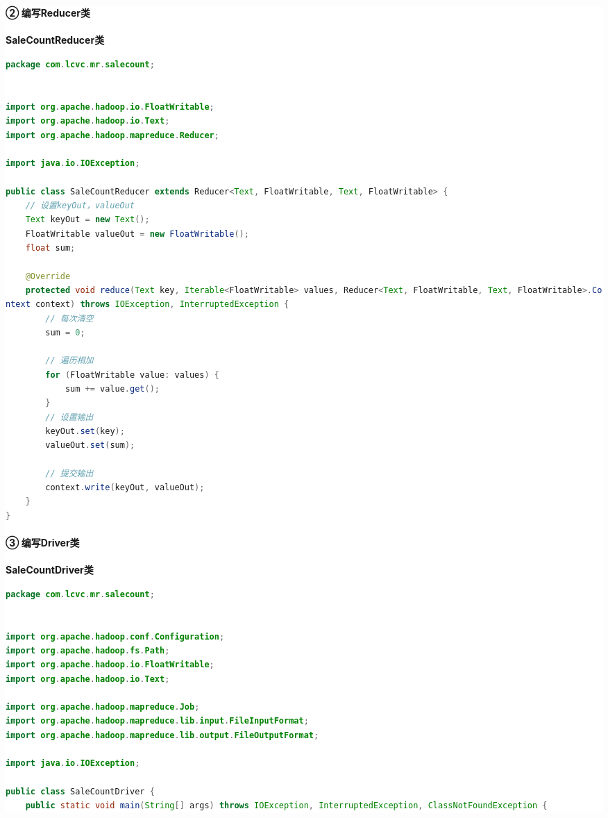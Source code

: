 

#### ② 编写Reducer类

**SaleCountReducer类**

```java
package com.lcvc.mr.salecount;


import org.apache.hadoop.io.FloatWritable;
import org.apache.hadoop.io.Text;
import org.apache.hadoop.mapreduce.Reducer;

import java.io.IOException;

public class SaleCountReducer extends Reducer<Text, FloatWritable, Text, FloatWritable> {
    // 设置keyOut，valueOut
    Text keyOut = new Text();
    FloatWritable valueOut = new FloatWritable();
    float sum;

    @Override
    protected void reduce(Text key, Iterable<FloatWritable> values, Reducer<Text, FloatWritable, Text, FloatWritable>.Context context) throws IOException, InterruptedException {
        // 每次清空
        sum = 0;

        // 遍历相加
        for (FloatWritable value: values) {
            sum += value.get();
        }
        // 设置输出
        keyOut.set(key);
        valueOut.set(sum);

        // 提交输出
        context.write(keyOut, valueOut);
    }
}

```



#### ③ 编写Driver类

**SaleCountDriver类**

```java
package com.lcvc.mr.salecount;


import org.apache.hadoop.conf.Configuration;
import org.apache.hadoop.fs.Path;
import org.apache.hadoop.io.FloatWritable;
import org.apache.hadoop.io.Text;

import org.apache.hadoop.mapreduce.Job;
import org.apache.hadoop.mapreduce.lib.input.FileInputFormat;
import org.apache.hadoop.mapreduce.lib.output.FileOutputFormat;

import java.io.IOException;

public class SaleCountDriver {
    public static void main(String[] args) throws IOException, InterruptedException, ClassNotFoundException {
```